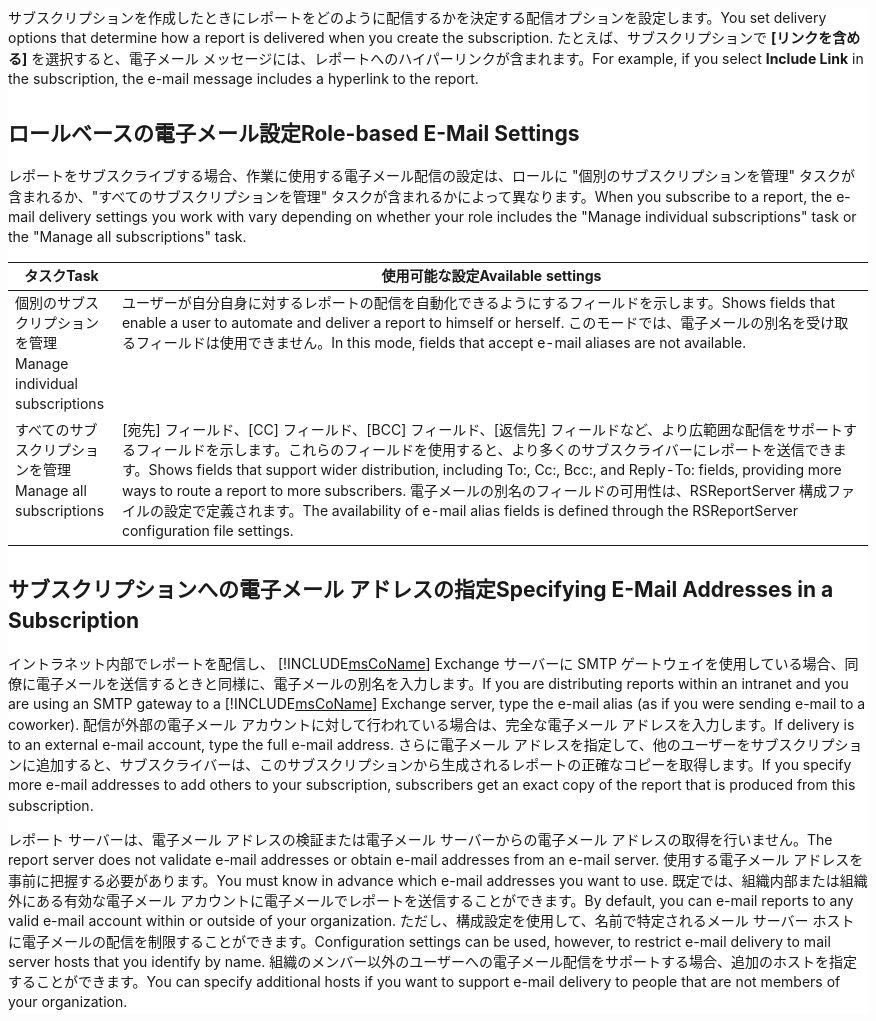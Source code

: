  <span data-ttu-id="1cf82-127">サブスクリプションを作成したときにレポートをどのように配信するかを決定する配信オプションを設定します。</span><span class="sxs-lookup"><span data-stu-id="1cf82-127">You set delivery options that determine how a report is delivered when you create the subscription.</span></span> <span data-ttu-id="1cf82-128">たとえば、サブスクリプションで **[リンクを含める]** を選択すると、電子メール メッセージには、レポートへのハイパーリンクが含まれます。</span><span class="sxs-lookup"><span data-stu-id="1cf82-128">For example, if you select **Include Link** in the subscription, the e-mail message includes a hyperlink to the report.</span></span>  
  
## <a name="role-based-e-mail-settings"></a><span data-ttu-id="1cf82-129">ロールベースの電子メール設定</span><span class="sxs-lookup"><span data-stu-id="1cf82-129">Role-based E-Mail Settings</span></span>  
 <span data-ttu-id="1cf82-130">レポートをサブスクライブする場合、作業に使用する電子メール配信の設定は、ロールに "個別のサブスクリプションを管理" タスクが含まれるか、"すべてのサブスクリプションを管理" タスクが含まれるかによって異なります。</span><span class="sxs-lookup"><span data-stu-id="1cf82-130">When you subscribe to a report, the e-mail delivery settings you work with vary depending on whether your role includes the "Manage individual subscriptions" task or the "Manage all subscriptions" task.</span></span>  
  
|<span data-ttu-id="1cf82-131">タスク</span><span class="sxs-lookup"><span data-stu-id="1cf82-131">Task</span></span>|<span data-ttu-id="1cf82-132">使用可能な設定</span><span class="sxs-lookup"><span data-stu-id="1cf82-132">Available settings</span></span>|  
|----------|------------------------|  
|<span data-ttu-id="1cf82-133">個別のサブスクリプションを管理</span><span class="sxs-lookup"><span data-stu-id="1cf82-133">Manage individual subscriptions</span></span>|<span data-ttu-id="1cf82-134">ユーザーが自分自身に対するレポートの配信を自動化できるようにするフィールドを示します。</span><span class="sxs-lookup"><span data-stu-id="1cf82-134">Shows fields that enable a user to automate and deliver a report to himself or herself.</span></span> <span data-ttu-id="1cf82-135">このモードでは、電子メールの別名を受け取るフィールドは使用できません。</span><span class="sxs-lookup"><span data-stu-id="1cf82-135">In this mode, fields that accept e-mail aliases are not available.</span></span>|  
|<span data-ttu-id="1cf82-136">すべてのサブスクリプションを管理</span><span class="sxs-lookup"><span data-stu-id="1cf82-136">Manage all subscriptions</span></span>|<span data-ttu-id="1cf82-137">[宛先] フィールド、[CC] フィールド、[BCC] フィールド、[返信先] フィールドなど、より広範囲な配信をサポートするフィールドを示します。これらのフィールドを使用すると、より多くのサブスクライバーにレポートを送信できます。</span><span class="sxs-lookup"><span data-stu-id="1cf82-137">Shows fields that support wider distribution, including To:, Cc:, Bcc:, and Reply-To: fields, providing more ways to route a report to more subscribers.</span></span> <span data-ttu-id="1cf82-138">電子メールの別名のフィールドの可用性は、RSReportServer 構成ファイルの設定で定義されます。</span><span class="sxs-lookup"><span data-stu-id="1cf82-138">The availability of e-mail alias fields is defined through the RSReportServer configuration file settings.</span></span>|  
  
## <a name="specifying-e-mail-addresses-in-a-subscription"></a><span data-ttu-id="1cf82-139">サブスクリプションへの電子メール アドレスの指定</span><span class="sxs-lookup"><span data-stu-id="1cf82-139">Specifying E-Mail Addresses in a Subscription</span></span>  
 <span data-ttu-id="1cf82-140">イントラネット内部でレポートを配信し、 [!INCLUDE[msCoName](../../includes/msconame-md.md)] Exchange サーバーに SMTP ゲートウェイを使用している場合、同僚に電子メールを送信するときと同様に、電子メールの別名を入力します。</span><span class="sxs-lookup"><span data-stu-id="1cf82-140">If you are distributing reports within an intranet and you are using an SMTP gateway to a [!INCLUDE[msCoName](../../includes/msconame-md.md)] Exchange server, type the e-mail alias (as if you were sending e-mail to a coworker).</span></span> <span data-ttu-id="1cf82-141">配信が外部の電子メール アカウントに対して行われている場合は、完全な電子メール アドレスを入力します。</span><span class="sxs-lookup"><span data-stu-id="1cf82-141">If delivery is to an external e-mail account, type the full e-mail address.</span></span> <span data-ttu-id="1cf82-142">さらに電子メール アドレスを指定して、他のユーザーをサブスクリプションに追加すると、サブスクライバーは、このサブスクリプションから生成されるレポートの正確なコピーを取得します。</span><span class="sxs-lookup"><span data-stu-id="1cf82-142">If you specify more e-mail addresses to add others to your subscription, subscribers get an exact copy of the report that is produced from this subscription.</span></span>  
  
 <span data-ttu-id="1cf82-143">レポート サーバーは、電子メール アドレスの検証または電子メール サーバーからの電子メール アドレスの取得を行いません。</span><span class="sxs-lookup"><span data-stu-id="1cf82-143">The report server does not validate e-mail addresses or obtain e-mail addresses from an e-mail server.</span></span> <span data-ttu-id="1cf82-144">使用する電子メール アドレスを事前に把握する必要があります。</span><span class="sxs-lookup"><span data-stu-id="1cf82-144">You must know in advance which e-mail addresses you want to use.</span></span> <span data-ttu-id="1cf82-145">既定では、組織内部または組織外にある有効な電子メール アカウントに電子メールでレポートを送信することができます。</span><span class="sxs-lookup"><span data-stu-id="1cf82-145">By default, you can e-mail reports to any valid e-mail account within or outside of your organization.</span></span> <span data-ttu-id="1cf82-146">ただし、構成設定を使用して、名前で特定されるメール サーバー ホストに電子メールの配信を制限することができます。</span><span class="sxs-lookup"><span data-stu-id="1cf82-146">Configuration settings can be used, however, to restrict e-mail delivery to mail server hosts that you identify by name.</span></span> <span data-ttu-id="1cf82-147">組織のメンバー以外のユーザーへの電子メール配信をサポートする場合、追加のホストを指定することができます。</span><span class="sxs-lookup"><span data-stu-id="1cf82-147">You can specify additional hosts if you want to support e-mail delivery to people that are not members of your organization.</span></span>  
  